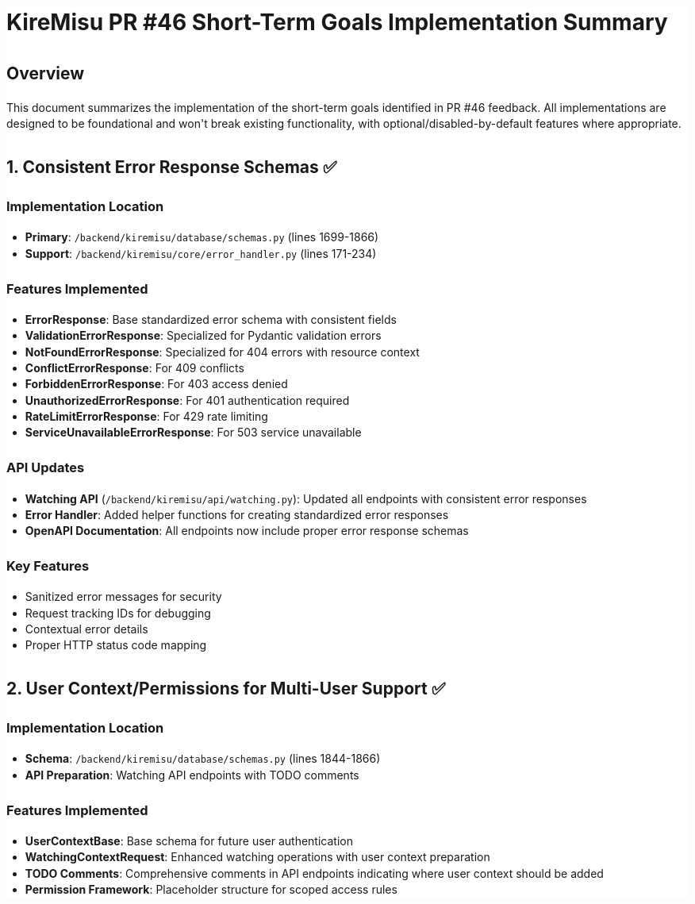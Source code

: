 # KireMisu PR #46 Short-Term Goals Implementation Summary

## Overview

This document summarizes the implementation of the short-term goals identified in PR #46 feedback. All implementations are designed to be foundational and won't break existing functionality, with optional/disabled-by-default features where appropriate.

## 1. Consistent Error Response Schemas ✅

### Implementation Location
- **Primary**: `/backend/kiremisu/database/schemas.py` (lines 1699-1866)
- **Support**: `/backend/kiremisu/core/error_handler.py` (lines 171-234)

### Features Implemented
- **ErrorResponse**: Base standardized error schema with consistent fields
- **ValidationErrorResponse**: Specialized for Pydantic validation errors
- **NotFoundErrorResponse**: Specialized for 404 errors with resource context
- **ConflictErrorResponse**: For 409 conflicts
- **ForbiddenErrorResponse**: For 403 access denied
- **UnauthorizedErrorResponse**: For 401 authentication required
- **RateLimitErrorResponse**: For 429 rate limiting
- **ServiceUnavailableErrorResponse**: For 503 service unavailable

### API Updates
- **Watching API** (`/backend/kiremisu/api/watching.py`): Updated all endpoints with consistent error responses
- **Error Handler**: Added helper functions for creating standardized error responses
- **OpenAPI Documentation**: All endpoints now include proper error response schemas

### Key Features
- Sanitized error messages for security
- Request tracking IDs for debugging
- Contextual error details
- Proper HTTP status code mapping

## 2. User Context/Permissions for Multi-User Support ✅

### Implementation Location
- **Schema**: `/backend/kiremisu/database/schemas.py` (lines 1844-1866)
- **API Preparation**: Watching API endpoints with TODO comments

### Features Implemented
- **UserContextBase**: Base schema for future user authentication
- **WatchingContextRequest**: Enhanced watching operations with user context preparation
- **TODO Comments**: Comprehensive comments in API endpoints indicating where user context should be added
- **Permission Framework**: Placeholder structure for scoped access rules
